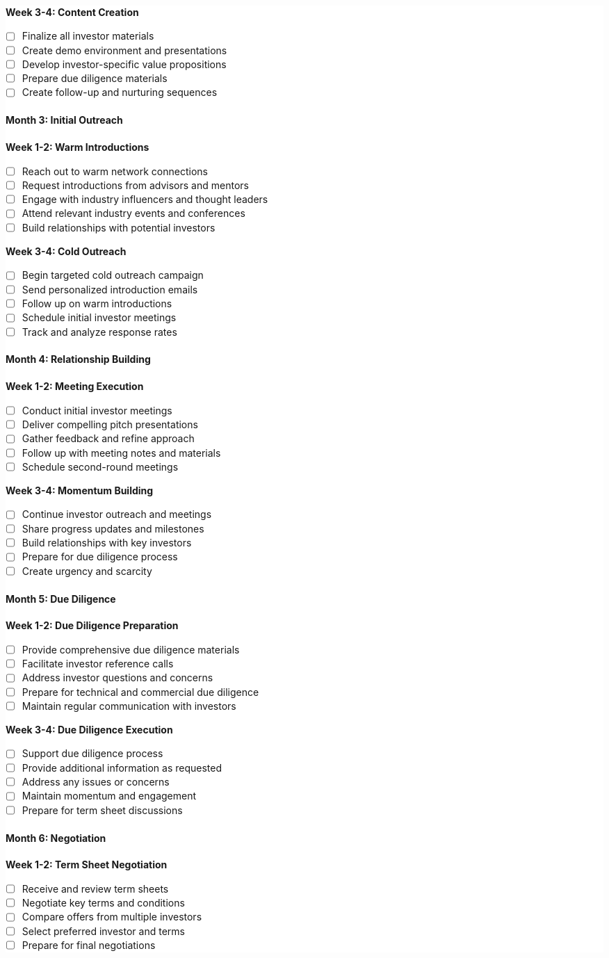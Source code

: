 **Week 3-4: Content Creation**
- [ ] Finalize all investor materials
- [ ] Create demo environment and presentations
- [ ] Develop investor-specific value propositions
- [ ] Prepare due diligence materials
- [ ] Create follow-up and nurturing sequences

#### **Month 3: Initial Outreach**
**Week 1-2: Warm Introductions**
- [ ] Reach out to warm network connections
- [ ] Request introductions from advisors and mentors
- [ ] Engage with industry influencers and thought leaders
- [ ] Attend relevant industry events and conferences
- [ ] Build relationships with potential investors

**Week 3-4: Cold Outreach**
- [ ] Begin targeted cold outreach campaign
- [ ] Send personalized introduction emails
- [ ] Follow up on warm introductions
- [ ] Schedule initial investor meetings
- [ ] Track and analyze response rates

#### **Month 4: Relationship Building**
**Week 1-2: Meeting Execution**
- [ ] Conduct initial investor meetings
- [ ] Deliver compelling pitch presentations
- [ ] Gather feedback and refine approach
- [ ] Follow up with meeting notes and materials
- [ ] Schedule second-round meetings

**Week 3-4: Momentum Building**
- [ ] Continue investor outreach and meetings
- [ ] Share progress updates and milestones
- [ ] Build relationships with key investors
- [ ] Prepare for due diligence process
- [ ] Create urgency and scarcity

#### **Month 5: Due Diligence**
**Week 1-2: Due Diligence Preparation**
- [ ] Provide comprehensive due diligence materials
- [ ] Facilitate investor reference calls
- [ ] Address investor questions and concerns
- [ ] Prepare for technical and commercial due diligence
- [ ] Maintain regular communication with investors

**Week 3-4: Due Diligence Execution**
- [ ] Support due diligence process
- [ ] Provide additional information as requested
- [ ] Address any issues or concerns
- [ ] Maintain momentum and engagement
- [ ] Prepare for term sheet discussions

#### **Month 6: Negotiation**
**Week 1-2: Term Sheet Negotiation**
- [ ] Receive and review term sheets
- [ ] Negotiate key terms and conditions
- [ ] Compare offers from multiple investors
- [ ] Select preferred investor and terms
- [ ] Prepare for final negotiations
